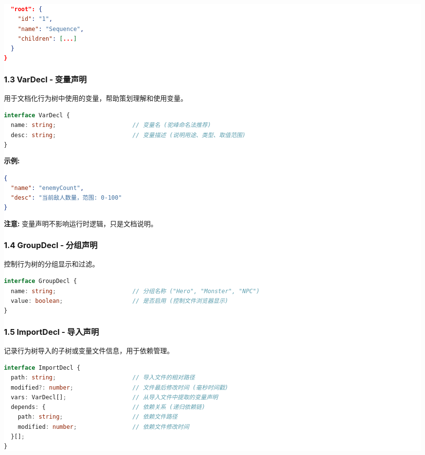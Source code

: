 ```json
  "root": {
    "id": "1",
    "name": "Sequence",
    "children": [...]
  }
}
```

### 1.3 VarDecl - 变量声明

用于文档化行为树中使用的变量，帮助策划理解和使用变量。

```typescript
interface VarDecl {
  name: string;                      // 变量名 (驼峰命名法推荐)
  desc: string;                      // 变量描述 (说明用途、类型、取值范围)
}
```

**示例:**
```json
{
  "name": "enemyCount",
  "desc": "当前敌人数量，范围: 0-100"
}
```

**注意:** 变量声明不影响运行时逻辑，只是文档说明。

### 1.4 GroupDecl - 分组声明

控制行为树的分组显示和过滤。

```typescript
interface GroupDecl {
  name: string;                      // 分组名称 ("Hero", "Monster", "NPC")
  value: boolean;                    // 是否启用 (控制文件浏览器显示)
}
```

### 1.5 ImportDecl - 导入声明

记录行为树导入的子树或变量文件信息，用于依赖管理。

```typescript
interface ImportDecl {
  path: string;                      // 导入文件的相对路径
  modified?: number;                 // 文件最后修改时间 (毫秒时间戳)
  vars: VarDecl[];                   // 从导入文件中提取的变量声明
  depends: {                         // 依赖关系 (递归依赖链)
    path: string;                    // 依赖文件路径
    modified: number;                // 依赖文件修改时间
  }[];
}
```
